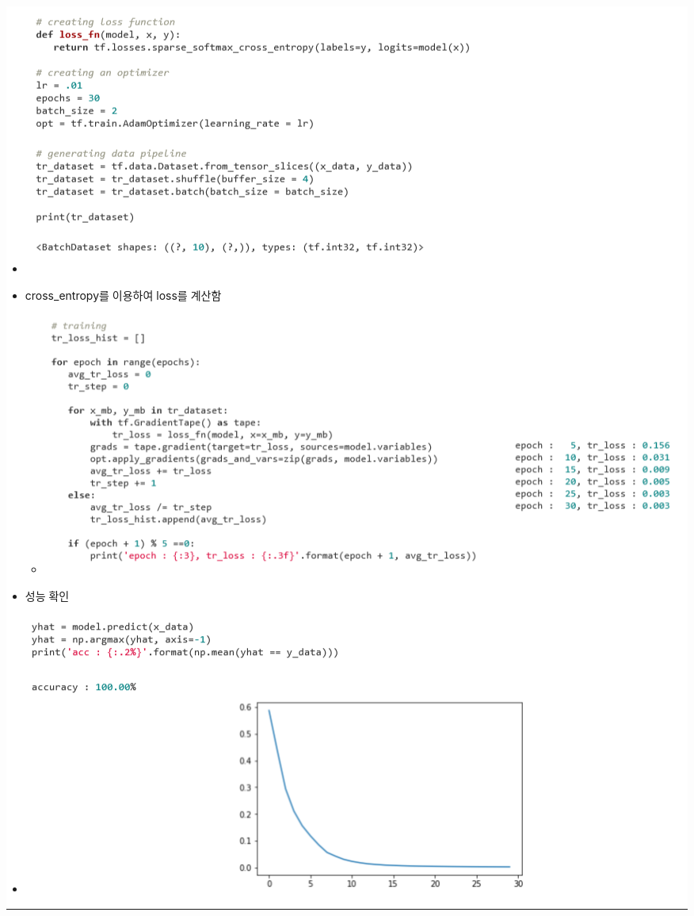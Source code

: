   - ![img](../resources/img/0603/img13.png)

- cross_entropy를 이용하여 loss를 계산함
  - ![img](../resources/img/0603/img14.png)

- 성능 확인
- ![img](../resources/img/0603/img15.png)

---